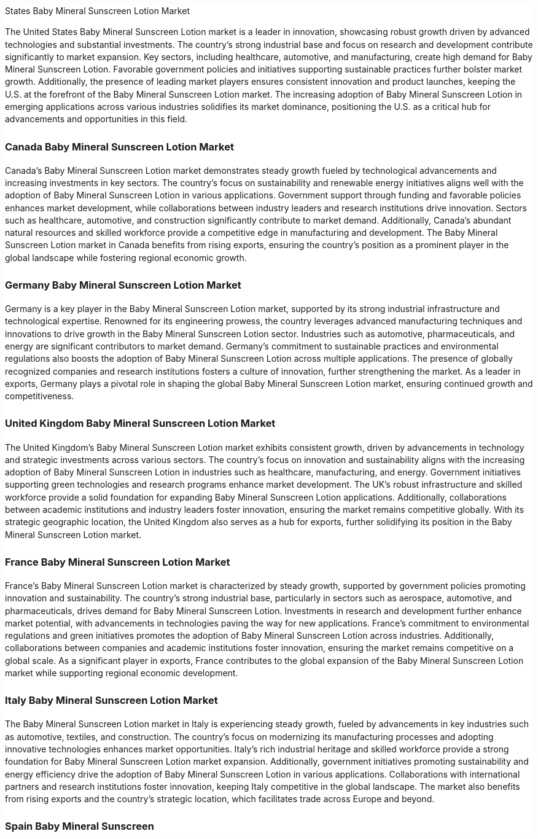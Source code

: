 States Baby Mineral Sunscreen Lotion Market</h3><p>The United States Baby Mineral Sunscreen Lotion market is a leader in innovation, showcasing robust growth driven by advanced technologies and substantial investments. The country&rsquo;s strong industrial base and focus on research and development contribute significantly to market expansion. Key sectors, including healthcare, automotive, and manufacturing, create high demand for Baby Mineral Sunscreen Lotion. Favorable government policies and initiatives supporting sustainable practices further bolster market growth. Additionally, the presence of leading market players ensures consistent innovation and product launches, keeping the U.S. at the forefront of the Baby Mineral Sunscreen Lotion market. The increasing adoption of Baby Mineral Sunscreen Lotion in emerging applications across various industries solidifies its market dominance, positioning the U.S. as a critical hub for advancements and opportunities in this field.</p><h3>Canada Baby Mineral Sunscreen Lotion Market</h3><p>Canada&rsquo;s Baby Mineral Sunscreen Lotion market demonstrates steady growth fueled by technological advancements and increasing investments in key sectors. The country&rsquo;s focus on sustainability and renewable energy initiatives aligns well with the adoption of Baby Mineral Sunscreen Lotion in various applications. Government support through funding and favorable policies enhances market development, while collaborations between industry leaders and research institutions drive innovation. Sectors such as healthcare, automotive, and construction significantly contribute to market demand. Additionally, Canada&rsquo;s abundant natural resources and skilled workforce provide a competitive edge in manufacturing and development. The Baby Mineral Sunscreen Lotion market in Canada benefits from rising exports, ensuring the country&rsquo;s position as a prominent player in the global landscape while fostering regional economic growth.</p><h3>Germany Baby Mineral Sunscreen Lotion Market</h3><p>Germany is a key player in the Baby Mineral Sunscreen Lotion market, supported by its strong industrial infrastructure and technological expertise. Renowned for its engineering prowess, the country leverages advanced manufacturing techniques and innovations to drive growth in the Baby Mineral Sunscreen Lotion sector. Industries such as automotive, pharmaceuticals, and energy are significant contributors to market demand. Germany&rsquo;s commitment to sustainable practices and environmental regulations also boosts the adoption of Baby Mineral Sunscreen Lotion across multiple applications. The presence of globally recognized companies and research institutions fosters a culture of innovation, further strengthening the market. As a leader in exports, Germany plays a pivotal role in shaping the global Baby Mineral Sunscreen Lotion market, ensuring continued growth and competitiveness.</p><h3>United Kingdom Baby Mineral Sunscreen Lotion Market</h3><p>The United Kingdom&rsquo;s Baby Mineral Sunscreen Lotion market exhibits consistent growth, driven by advancements in technology and strategic investments across various sectors. The country&rsquo;s focus on innovation and sustainability aligns with the increasing adoption of Baby Mineral Sunscreen Lotion in industries such as healthcare, manufacturing, and energy. Government initiatives supporting green technologies and research programs enhance market development. The UK&rsquo;s robust infrastructure and skilled workforce provide a solid foundation for expanding Baby Mineral Sunscreen Lotion applications. Additionally, collaborations between academic institutions and industry leaders foster innovation, ensuring the market remains competitive globally. With its strategic geographic location, the United Kingdom also serves as a hub for exports, further solidifying its position in the Baby Mineral Sunscreen Lotion market.</p><h3>France Baby Mineral Sunscreen Lotion Market</h3><p>France&rsquo;s Baby Mineral Sunscreen Lotion market is characterized by steady growth, supported by government policies promoting innovation and sustainability. The country&rsquo;s strong industrial base, particularly in sectors such as aerospace, automotive, and pharmaceuticals, drives demand for Baby Mineral Sunscreen Lotion. Investments in research and development further enhance market potential, with advancements in technologies paving the way for new applications. France&rsquo;s commitment to environmental regulations and green initiatives promotes the adoption of Baby Mineral Sunscreen Lotion across industries. Additionally, collaborations between companies and academic institutions foster innovation, ensuring the market remains competitive on a global scale. As a significant player in exports, France contributes to the global expansion of the Baby Mineral Sunscreen Lotion market while supporting regional economic development.</p><h3>Italy Baby Mineral Sunscreen Lotion Market</h3><p>The Baby Mineral Sunscreen Lotion market in Italy is experiencing steady growth, fueled by advancements in key industries such as automotive, textiles, and construction. The country&rsquo;s focus on modernizing its manufacturing processes and adopting innovative technologies enhances market opportunities. Italy&rsquo;s rich industrial heritage and skilled workforce provide a strong foundation for Baby Mineral Sunscreen Lotion market expansion. Additionally, government initiatives promoting sustainability and energy efficiency drive the adoption of Baby Mineral Sunscreen Lotion in various applications. Collaborations with international partners and research institutions foster innovation, keeping Italy competitive in the global landscape. The market also benefits from rising exports and the country&rsquo;s strategic location, which facilitates trade across Europe and beyond.</p><h3>Spain Baby Mineral Sunscreen